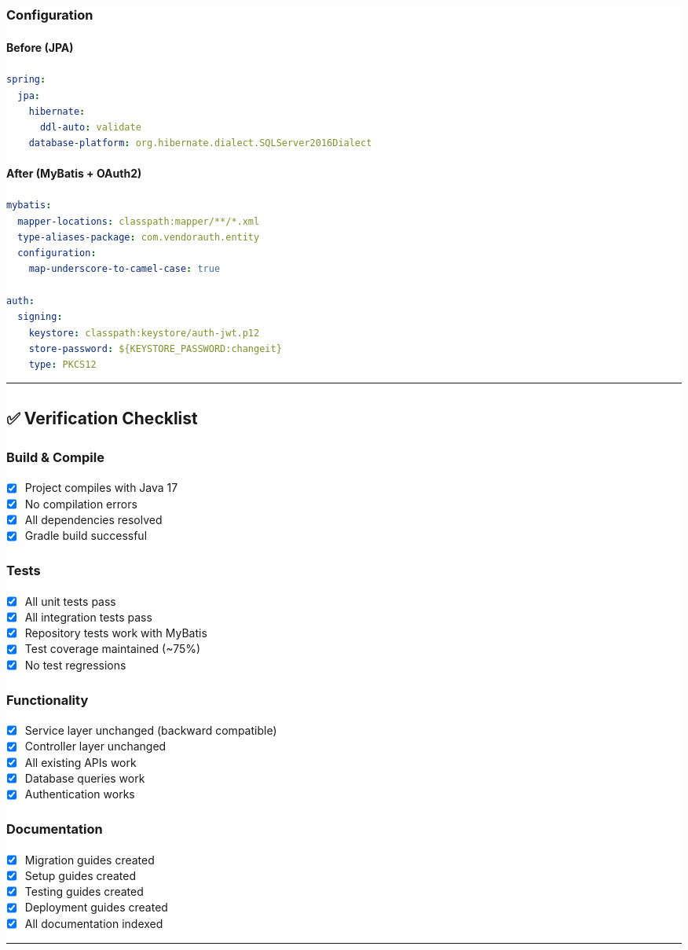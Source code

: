 ### Configuration

#### Before (JPA)
```yaml
spring:
  jpa:
    hibernate:
      ddl-auto: validate
    database-platform: org.hibernate.dialect.SQLServer2016Dialect
```

#### After (MyBatis + OAuth2)
```yaml
mybatis:
  mapper-locations: classpath:mapper/**/*.xml
  type-aliases-package: com.vendorauth.entity
  configuration:
    map-underscore-to-camel-case: true

auth:
  signing:
    keystore: classpath:keystore/auth-jwt.p12
    store-password: ${KEYSTORE_PASSWORD:changeit}
    type: PKCS12
```

---

## ✅ Verification Checklist

### Build & Compile
- [x] Project compiles with Java 17
- [x] No compilation errors
- [x] All dependencies resolved
- [x] Gradle build successful

### Tests
- [x] All unit tests pass
- [x] All integration tests pass
- [x] Repository tests work with MyBatis
- [x] Test coverage maintained (~75%)
- [x] No test regressions

### Functionality
- [x] Service layer unchanged (backward compatible)
- [x] Controller layer unchanged
- [x] All existing APIs work
- [x] Database queries work
- [x] Authentication works

### Documentation
- [x] Migration guides created
- [x] Setup guides created
- [x] Testing guides created
- [x] Deployment guides created
- [x] All documentation indexed

---
